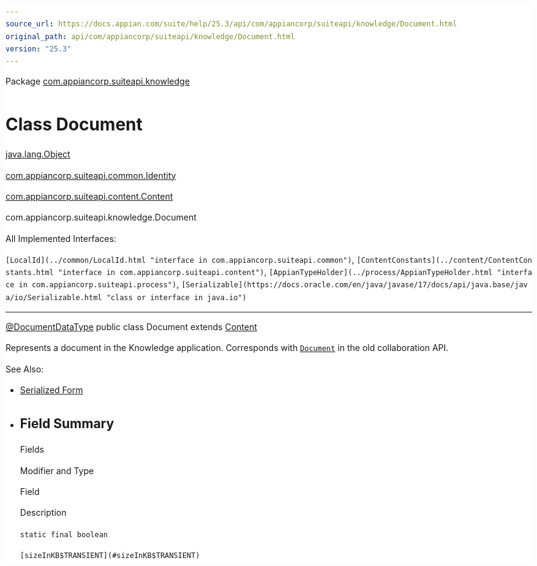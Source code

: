 ```yaml
---
source_url: https://docs.appian.com/suite/help/25.3/api/com/appiancorp/suiteapi/knowledge/Document.html
original_path: api/com/appiancorp/suiteapi/knowledge/Document.html
version: "25.3"
---
```


Package [com.appiancorp.suiteapi.knowledge](package-summary.html)

# Class Document

[java.lang.Object](https://docs.oracle.com/en/java/javase/17/docs/api/java.base/java/lang/Object.html "class or interface in java.lang")

[com.appiancorp.suiteapi.common.Identity](../common/Identity.html "class in com.appiancorp.suiteapi.common")

[com.appiancorp.suiteapi.content.Content](../content/Content.html "class in com.appiancorp.suiteapi.content")

com.appiancorp.suiteapi.knowledge.Document

All Implemented Interfaces:

`[LocalId](../common/LocalId.html "interface in com.appiancorp.suiteapi.common")`, `[ContentConstants](../content/ContentConstants.html "interface in com.appiancorp.suiteapi.content")`, `[AppianTypeHolder](../process/AppianTypeHolder.html "interface in com.appiancorp.suiteapi.process")`, `[Serializable](https://docs.oracle.com/en/java/javase/17/docs/api/java.base/java/io/Serializable.html "class or interface in java.io")`

* * *

[@DocumentDataType](DocumentDataType.html "annotation interface in com.appiancorp.suiteapi.knowledge") public class Document extends [Content](../content/Content.html "class in com.appiancorp.suiteapi.content")

Represents a document in the Knowledge application. Corresponds with [`Document`](../collaboration/Document.html "class in com.appiancorp.suiteapi.collaboration") in the old collaboration API.

See Also:

-   [Serialized Form](../../../../serialized-form.html#com.appiancorp.suiteapi.knowledge.Document)

-   ## Field Summary

    Fields

    Modifier and Type

    Field

    Description

    `static final boolean`

    `[sizeInKB$TRANSIENT](#sizeInKB$TRANSIENT)`
